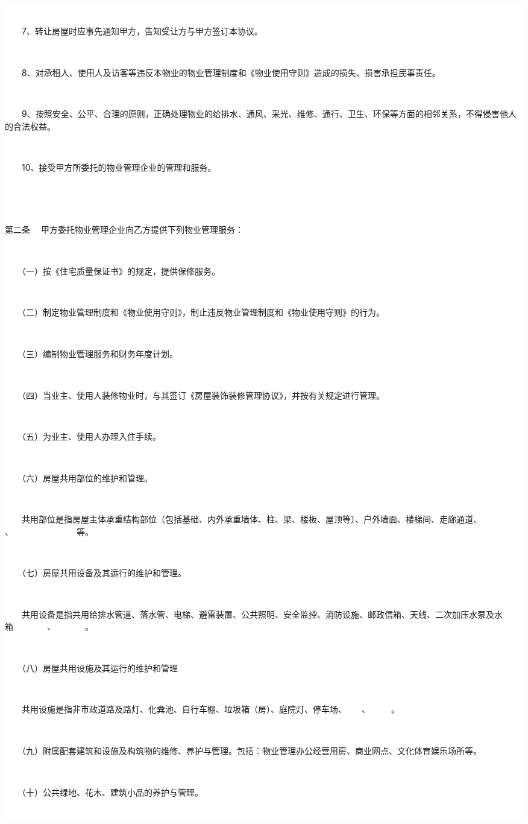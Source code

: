 　　

　　7、转让房屋时应事先通知甲方，告知受让方与甲方签订本协议。

　　

　　8、对承租人、使用人及访客等违反本物业的物业管理制度和《物业使用守则》造成的损失、损害承担民事责任。

　　

　　9、按照安全、公平、合理的原则，正确处理物业的给排水、通风、采光、维修、通行、卫生、环保等方面的相邻关系，不得侵害他人的合法权益。

　　

　　10、接受甲方所委托的物业管理企业的管理和服务。

　　

　　

第二条
　甲方委托物业管理企业向乙方提供下列物业管理服务：

　　

　　（一）按《住宅质量保证书》的规定，提供保修服务。

　　

　　（二）制定物业管理制度和《物业使用守则》，制止违反物业管理制度和《物业使用守则》的行为。

　　

　　（三）编制物业管理服务和财务年度计划。

　　

　　（四）当业主、使用人装修物业时，与其签订《房屋装饰装修管理协议》，并按有关规定进行管理。

　　

　　（五）为业主、使用人办理入住手续。

　　

　　（六）房屋共用部位的维护和管理。

　　

　　共用部位是指房屋主体承重结构部位（包括基础、内外承重墙体、柱、梁、楼板、屋顶等）、户外墙面、楼梯间、走廊通道、　　　　　　　　 、　　　　　　　　等。

　　

　　（七）房屋共用设备及其运行的维护和管理。

　　

　　共用设备是指共用给排水管道、落水管、电梯、避雷装置、公共照明、安全监控、消防设施、邮政信箱、天线、二次加压水泵及水箱　　　　、　　　　。

　　

　　（八）房屋共用设施及其运行的维护和管理

　　

　　共用设施是指非市政道路及路灯、化粪池、自行车棚、垃圾箱（房）、庭院灯、停车场、　　 、　　　。

　　

　　（九）附属配套建筑和设施及构筑物的维修、养护与管理。包括：物业管理办公经营用房、商业网点、文化体育娱乐场所等。

　　

　　（十）公共绿地、花木、建筑小品的养护与管理。

　　
